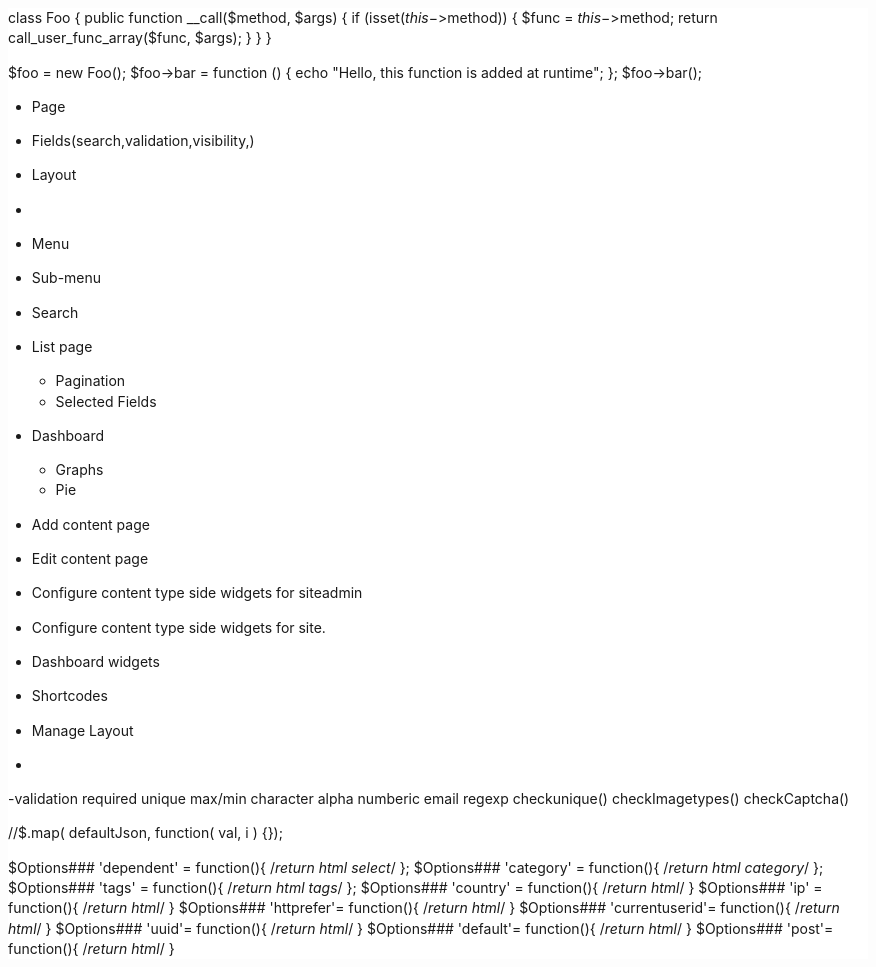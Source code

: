 
class Foo
{
    public function __call($method, $args)
    {
        if (isset($this->$method)) {
            $func = $this->$method;
            return call_user_func_array($func, $args);
        }
    }
}

$foo = new Foo();
$foo->bar = function () { echo "Hello, this function is added at runtime"; };
$foo->bar();



- Page
- Fields(search,validation,visibility,)
- Layout
- 

- Menu
- Sub-menu
- Search
- List page
  - Pagination
  - Selected Fields
- Dashboard
  - Graphs
  - Pie
- Add content page
- Edit content page
- Configure content type side widgets for siteadmin
- Configure content type side widgets for site.
- Dashboard widgets
- Shortcodes
- Manage Layout
- 


-validation
required
unique
max/min character
alpha numberic
email
regexp
checkunique()
checkImagetypes()
checkCaptcha()

//$.map( defaultJson, function( val, i ) {});

$Options### 'dependent' = function(){ /*return html select*/ };
$Options### 'category' = function(){ /*return html category*/ };
$Options### 'tags' = function(){ /*return html tags*/ };
$Options### 'country' = function(){ /*return html*/ }
$Options### 'ip' = function(){ /*return html*/ }
$Options### 'httprefer'= function(){ /*return html*/ }
$Options### 'currentuserid'= function(){ /*return html*/ }
$Options### 'uuid'= function(){ /*return html*/ }
$Options### 'default'= function(){ /*return html*/ }
$Options### 'post'= function(){ /*return html*/ }
